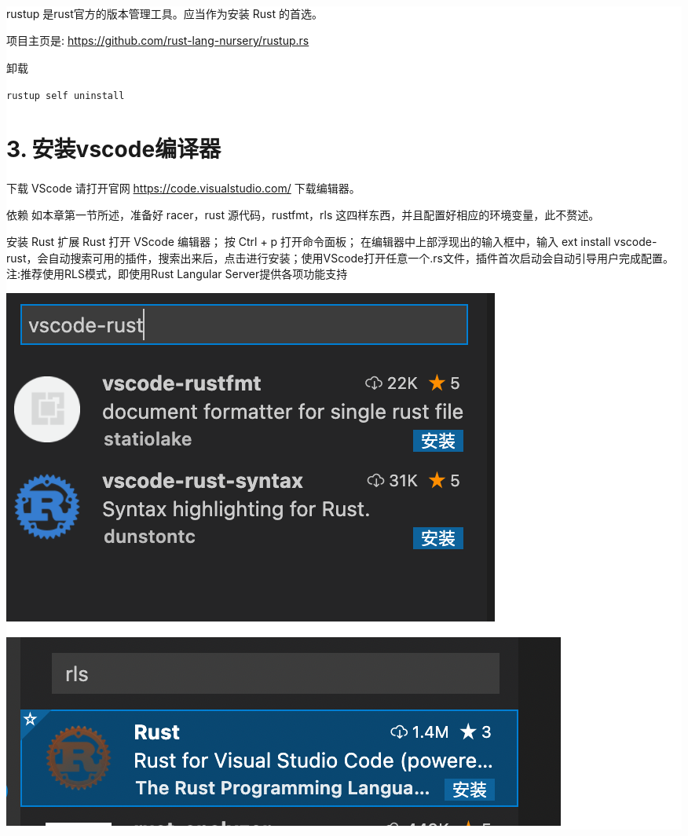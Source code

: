 rustup 是rust官方的版本管理工具。应当作为安装 Rust 的首选。

项目主页是: https://github.com/rust-lang-nursery/rustup.rs

卸载

```
rustup self uninstall
```

# 3. 安装vscode编译器

下载 VScode
请打开官网 https://code.visualstudio.com/ 下载编辑器。

依赖
如本章第一节所述，准备好 racer，rust 源代码，rustfmt，rls 这四样东西，并且配置好相应的环境变量，此不赘述。

安装 Rust 扩展 Rust
打开 VScode 编辑器；
按 Ctrl + p 打开命令面板；
在编辑器中上部浮现出的输入框中，输入 ext install vscode-rust，会自动搜索可用的插件，搜索出来后，点击进行安装；使用VScode打开任意一个.rs文件，插件首次启动会自动引导用户完成配置。
注:推荐使用RLS模式，即使用Rust Langular Server提供各项功能支持

![image-20220214112618639](readme.assets/image-20220214112618639.png)

![image-20220214112931446](readme.assets/image-20220214112931446.png)
